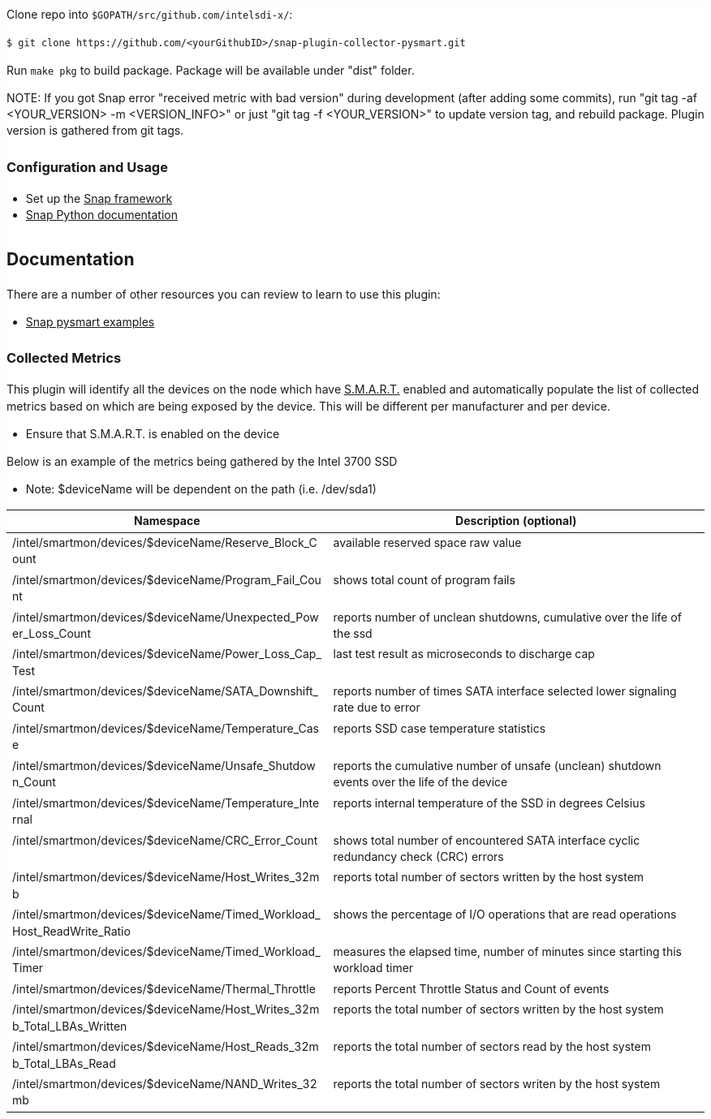 Clone repo into `$GOPATH/src/github.com/intelsdi-x/`:

```
$ git clone https://github.com/<yourGithubID>/snap-plugin-collector-pysmart.git
```

Run `make pkg` to build package. Package will be available under "dist" folder.

NOTE: If you got Snap error "received metric with bad version" during development (after adding some commits), run "git tag -af <YOUR_VERSION> -m <VERSION_INFO>" or just "git tag -f <YOUR_VERSION>" to update version tag, and rebuild package. Plugin version is gathered from git tags.

### Configuration and Usage
* Set up the [Snap framework](https://github.com/intelsdi-x/snap/blob/master/README.md#getting-started)
* [Snap Python documentation](https://intelsdi-x.github.io/snap-plugin-lib-py/index.html)

## Documentation

There are a number of other resources you can review to learn to use this plugin:
* [Snap pysmart examples](#examples)

### Collected Metrics
This plugin will identify all the devices on the node which have [S.M.A.R.T.](https://www.smartmontools.org/) enabled and automatically populate the list of collected metrics based on which are being exposed by the device. This will be different per manufacturer and per device. 

* Ensure that S.M.A.R.T. is enabled on the device

Below is an example of the metrics being gathered by the Intel 3700 SSD
* Note: $deviceName will be dependent on the path (i.e. /dev/sda1)

Namespace | Description (optional)
----------|-----------------------
/intel/smartmon/devices/$deviceName/Reserve_Block_Count | available reserved space raw value 
/intel/smartmon/devices/$deviceName/Program_Fail_Count | shows total count of program fails
/intel/smartmon/devices/$deviceName/Unexpected_Power_Loss_Count | reports number of unclean shutdowns, cumulative over the life of the ssd
/intel/smartmon/devices/$deviceName/Power_Loss_Cap_Test | last test result as microseconds to discharge cap
/intel/smartmon/devices/$deviceName/SATA_Downshift_Count | reports number of times SATA interface selected lower signaling rate due to error
/intel/smartmon/devices/$deviceName/Temperature_Case | reports SSD case temperature statistics
/intel/smartmon/devices/$deviceName/Unsafe_Shutdown_Count | reports the cumulative number of unsafe (unclean) shutdown events over the life of the device
/intel/smartmon/devices/$deviceName/Temperature_Internal | reports internal temperature of the SSD in degrees Celsius
/intel/smartmon/devices/$deviceName/CRC_Error_Count | shows total number of encountered SATA interface cyclic redundancy check (CRC) errors
/intel/smartmon/devices/$deviceName/Host_Writes_32mb | reports total number of sectors written by the host system
/intel/smartmon/devices/$deviceName/Timed_Workload_Host_ReadWrite_Ratio | shows the percentage of I/O operations that are read operations 
/intel/smartmon/devices/$deviceName/Timed_Workload_Timer | measures the elapsed time, number of minutes since starting this workload timer 
/intel/smartmon/devices/$deviceName/Thermal_Throttle | reports Percent Throttle Status and Count of events 
/intel/smartmon/devices/$deviceName/Host_Writes_32mb_Total_LBAs_Written | reports the total number of sectors written by the host system
/intel/smartmon/devices/$deviceName/Host_Reads_32mb_Total_LBAs_Read | reports the total number of sectors read by the host system
/intel/smartmon/devices/$deviceName/NAND_Writes_32mb | reports the total number of sectors writen by the host system
